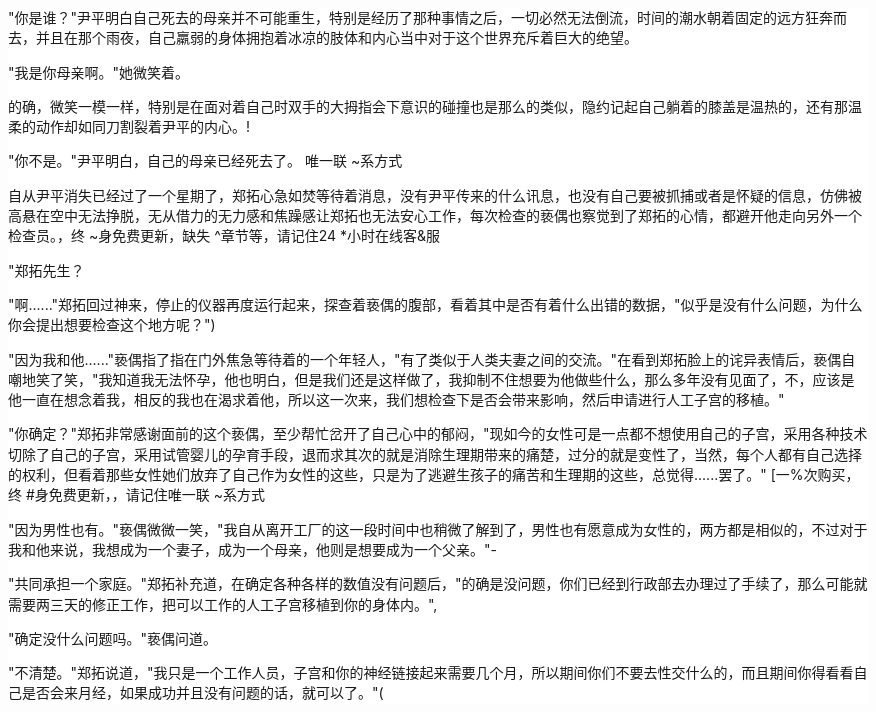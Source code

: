 


"你是谁？"尹平明白自己死去的母亲并不可能重生，特别是经历了那种事情之后，一切必然无法倒流，时间的潮水朝着固定的远方狂奔而去，并且在那个雨夜，自己羸弱的身体拥抱着冰凉的肢体和内心当中对于这个世界充斥着巨大的绝望。



"我是你母亲啊。"她微笑着。



的确，微笑一模一样，特别是在面对着自己时双手的大拇指会下意识的碰撞也是那么的类似，隐约记起自己躺着的膝盖是温热的，还有那温柔的动作却如同刀割裂着尹平的内心。!





"你不是。"尹平明白，自己的母亲已经死去了。 唯一联 ~系方式







自从尹平消失已经过了一个星期了，郑拓心急如焚等待着消息，没有尹平传来的什么讯息，也没有自己要被抓捕或者是怀疑的信息，仿佛被高悬在空中无法挣脱，无从借力的无力感和焦躁感让郑拓也无法安心工作，每次检查的亵偶也察觉到了郑拓的心情，都避开他走向另外一个检查员。，终 ~身免费更新，缺失 ^章节等，请记住24 *小时在线客&服



"郑拓先生？





"啊......"郑拓回过神来，停止的仪器再度运行起来，探查着亵偶的腹部，看着其中是否有着什么出错的数据，"似乎是没有什么问题，为什么你会提出想要检查这个地方呢？")





"因为我和他......"亵偶指了指在门外焦急等待着的一个年轻人，"有了类似于人类夫妻之间的交流。"在看到郑拓脸上的诧异表情后，亵偶自嘲地笑了笑，"我知道我无法怀孕，他也明白，但是我们还是这样做了，我抑制不住想要为他做些什么，那么多年没有见面了，不，应该是他一直在想念着我，相反的我也在渴求着他，所以这一次来，我们想检查下是否会带来影响，然后申请进行人工子宫的移植。"





"你确定？"郑拓非常感谢面前的这个亵偶，至少帮忙岔开了自己心中的郁闷，"现如今的女性可是一点都不想使用自己的子宫，采用各种技术切除了自己的子宫，采用试管婴儿的孕育手段，退而求其次的就是消除生理期带来的痛楚，过分的就是变性了，当然，每个人都有自己选择的权利，但看着那些女性她们放弃了自己作为女性的这些，只是为了逃避生孩子的痛苦和生理期的这些，总觉得......罢了。" [一%次购买，终 #身免费更新，，请记住唯一联 ~系方式





"因为男性也有。"亵偶微微一笑，"我自从离开工厂的这一段时间中也稍微了解到了，男性也有愿意成为女性的，两方都是相似的，不过对于我和他来说，我想成为一个妻子，成为一个母亲，他则是想要成为一个父亲。"-





"共同承担一个家庭。"郑拓补充道，在确定各种各样的数值没有问题后，"的确是没问题，你们已经到行政部去办理过了手续了，那么可能就需要两三天的修正工作，把可以工作的人工子宫移植到你的身体内。",



"确定没什么问题吗。"亵偶问道。





"不清楚。"郑拓说道，"我只是一个工作人员，子宫和你的神经链接起来需要几个月，所以期间你们不要去性交什么的，而且期间你得看看自己是否会来月经，如果成功并且没有问题的话，就可以了。"(


